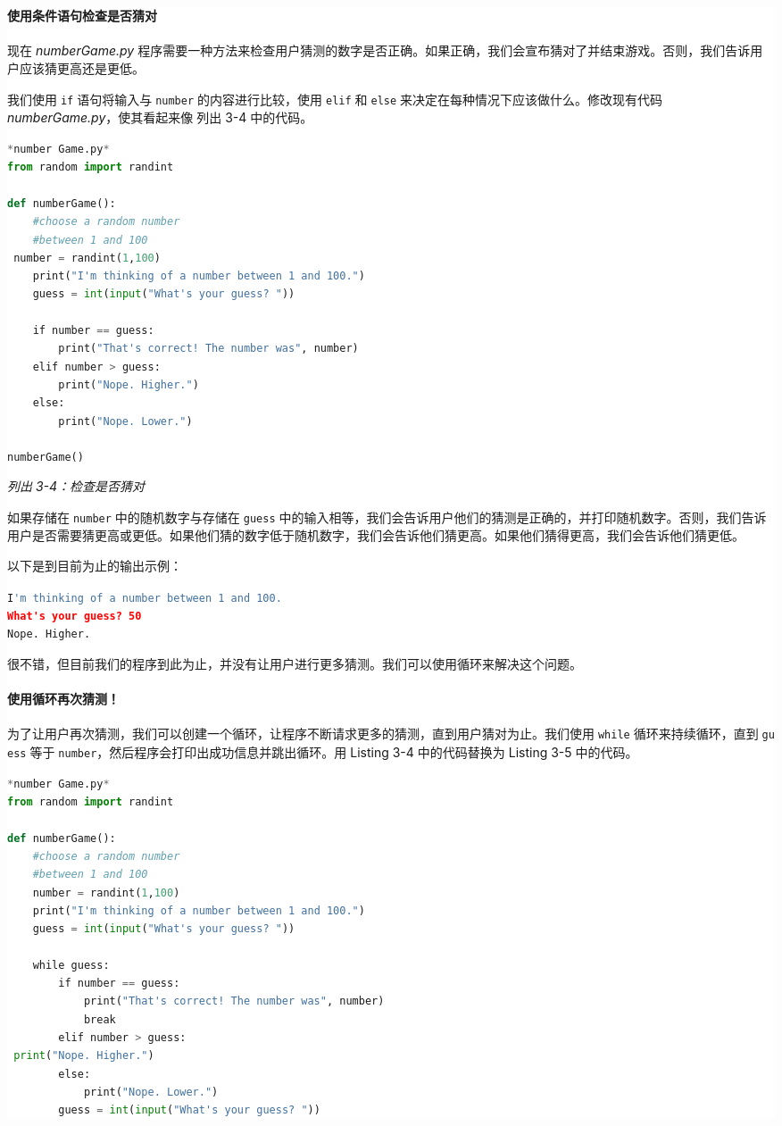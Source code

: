 #### 使用条件语句检查是否猜对

现在 *numberGame.py* 程序需要一种方法来检查用户猜测的数字是否正确。如果正确，我们会宣布猜对了并结束游戏。否则，我们告诉用户应该猜更高还是更低。

我们使用 `if` 语句将输入与 `number` 的内容进行比较，使用 `elif` 和 `else` 来决定在每种情况下应该做什么。修改现有代码 *numberGame.py*，使其看起来像 列出 3-4 中的代码。

```py
*number Game.py*
from random import randint

def numberGame():
    #choose a random number
    #between 1 and 100
 number = randint(1,100)
    print("I'm thinking of a number between 1 and 100.")
    guess = int(input("What's your guess? "))

    if number == guess:
        print("That's correct! The number was", number)
    elif number > guess:
        print("Nope. Higher.")
    else:
        print("Nope. Lower.")

numberGame()
```

*列出 3-4：检查是否猜对*

如果存储在 `number` 中的随机数字与存储在 `guess` 中的输入相等，我们会告诉用户他们的猜测是正确的，并打印随机数字。否则，我们告诉用户是否需要猜更高或更低。如果他们猜的数字低于随机数字，我们会告诉他们猜更高。如果他们猜得更高，我们会告诉他们猜更低。

以下是到目前为止的输出示例：

```py
I'm thinking of a number between 1 and 100.
What's your guess? 50
Nope. Higher.
```

很不错，但目前我们的程序到此为止，并没有让用户进行更多猜测。我们可以使用循环来解决这个问题。

#### 使用循环再次猜测！

为了让用户再次猜测，我们可以创建一个循环，让程序不断请求更多的猜测，直到用户猜对为止。我们使用 `while` 循环来持续循环，直到 `guess` 等于 `number`，然后程序会打印出成功信息并跳出循环。用 Listing 3-4 中的代码替换为 Listing 3-5 中的代码。

```py
*number Game.py*
from random import randint

def numberGame():
    #choose a random number
    #between 1 and 100
    number = randint(1,100)
    print("I'm thinking of a number between 1 and 100.")
    guess = int(input("What's your guess? "))

    while guess:
        if number == guess:
            print("That's correct! The number was", number)
            break
        elif number > guess:
 print("Nope. Higher.")
        else:
            print("Nope. Lower.")
        guess = int(input("What's your guess? "))

```